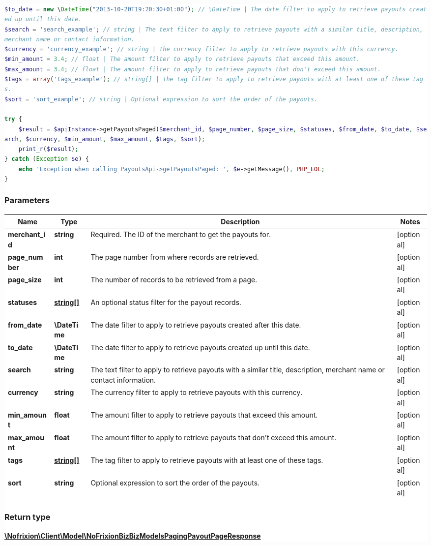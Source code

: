 ```php
$to_date = new \DateTime("2013-10-20T19:20:30+01:00"); // \DateTime | The date filter to apply to retrieve payouts created up until this date.
$search = 'search_example'; // string | The text filter to apply to retrieve payouts with a similar title, description, merchant name or contact information.
$currency = 'currency_example'; // string | The currency filter to apply to retrieve payouts with this currency.
$min_amount = 3.4; // float | The amount filter to apply to retrieve payouts that exceed this amount.
$max_amount = 3.4; // float | The amount filter to apply to retrieve payouts that don't exceed this amount.
$tags = array('tags_example'); // string[] | The tag filter to apply to retrieve payouts with at least one of these tags.
$sort = 'sort_example'; // string | Optional expression to sort the order of the payouts.

try {
    $result = $apiInstance->getPayoutsPaged($merchant_id, $page_number, $page_size, $statuses, $from_date, $to_date, $search, $currency, $min_amount, $max_amount, $tags, $sort);
    print_r($result);
} catch (Exception $e) {
    echo 'Exception when calling PayoutsApi->getPayoutsPaged: ', $e->getMessage(), PHP_EOL;
}
```

### Parameters

| Name | Type | Description  | Notes |
| ------------- | ------------- | ------------- | ------------- |
| **merchant_id** | **string**| Required. The ID of the merchant to get the payouts for. | [optional] |
| **page_number** | **int**| The page number from where records are retrieved. | [optional] |
| **page_size** | **int**| The number of records to be retrieved from a page. | [optional] |
| **statuses** | [**string[]**](../Model/string.md)| An optional status filter for the payout records. | [optional] |
| **from_date** | **\DateTime**| The date filter to apply to retrieve payouts created after this date. | [optional] |
| **to_date** | **\DateTime**| The date filter to apply to retrieve payouts created up until this date. | [optional] |
| **search** | **string**| The text filter to apply to retrieve payouts with a similar title, description, merchant name or contact information. | [optional] |
| **currency** | **string**| The currency filter to apply to retrieve payouts with this currency. | [optional] |
| **min_amount** | **float**| The amount filter to apply to retrieve payouts that exceed this amount. | [optional] |
| **max_amount** | **float**| The amount filter to apply to retrieve payouts that don&#39;t exceed this amount. | [optional] |
| **tags** | [**string[]**](../Model/string.md)| The tag filter to apply to retrieve payouts with at least one of these tags. | [optional] |
| **sort** | **string**| Optional expression to sort the order of the payouts. | [optional] |

### Return type

[**\Nofrixion\Client\Model\NoFrixionBizBizModelsPagingPayoutPageResponse**](../Model/NoFrixionBizBizModelsPagingPayoutPageResponse.md)
